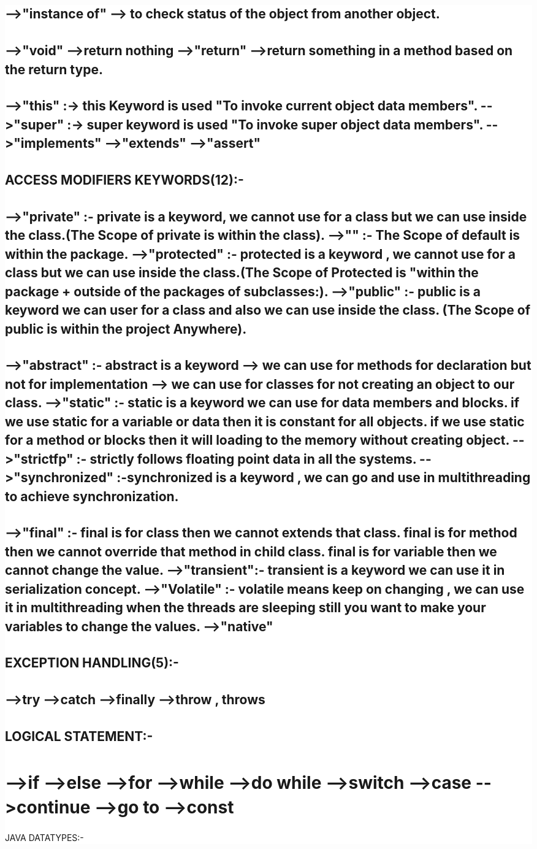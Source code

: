  -->"instance of" --> to check status of the object from another object.
---------------------------------------------------------------------------------------------------
-->"void" -->return nothing
-->"return"  -->return something in a method based on the return type.
--------------------------------------------------------------------------------------------------
-->"this" :-> this Keyword is used "To invoke current object data members".
-->"super" :-> super keyword is used "To invoke super object data members".
-->"implements" 
-->"extends"
-->"assert"
---------------------------------------------------------------------------------------------------------------------------------------------------------------
ACCESS MODIFIERS KEYWORDS(12):-
--------------------------------
-->"private" :-  private is a keyword, we cannot  use for a class but we can use inside the class.(The Scope of private is within  the class).
-->"<default>" :- The Scope of default is within the package.
-->"protected" :- protected is a keyword , we cannot use for a class but we can use inside the class.(The Scope of Protected is "within the package + outside of the packages of subclasses:).
-->"public" :- public is a keyword we can user for a class and also we can use inside the class. (The Scope of public is within the project Anywhere).
---------------------------------------------------------------------------------------------------------------------------------------------------------------
-->"abstract" :- abstract is a keyword 
                      --> we can use for methods for declaration but not for implementation
                      --> we can use for classes for not creating an object to our class.
-->"static"   :-  static is a keyword we can use for data members and blocks. 
                  if we use static for a variable or data then it is constant for all objects.
                  if we use static for a method or blocks then it will loading to  the memory without creating object.
-->"strictfp" :-  strictly follows floating point data in all the systems.
-->"synchronized" :-synchronized is a keyword , we can go and use in multithreading to achieve synchronization.
---------------------------------------------------------------------------------------------------------------------------------------------------------------
-->"final" :-  final is for class then we cannot extends that class.
               final is for method then we cannot override that method in child class.
               final is for variable then we cannot change the value.
-->"transient":- transient is a keyword we can use it in serialization concept.
-->"Volatile" :- volatile means keep on changing , we can use it in multithreading when the threads are sleeping still you want to make your variables to change  the values.
-->"native"
---------------------------------------------------------------------------------------------------------------------------------------------------------------
EXCEPTION HANDLING(5):-
------------------------
-->try
-->catch
-->finally
-->throw , throws
----------------------------------------------------------------------------------------------------------------------------------------------------------------
LOGICAL STATEMENT:-
--------------------
-->if
-->else
-->for
-->while
-->do while
-->switch 
-->case
-->continue
-->go to
-->const
================================================================================================================================================================
JAVA  DATATYPES:-
